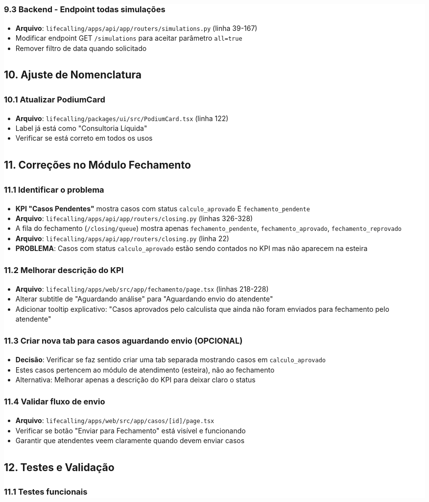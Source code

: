 ### 9.3 Backend - Endpoint todas simulações

- **Arquivo**: `lifecalling/apps/api/app/routers/simulations.py` (linha 39-167)
- Modificar endpoint GET `/simulations` para aceitar parâmetro `all=true`
- Remover filtro de data quando solicitado

## 10. Ajuste de Nomenclatura

### 10.1 Atualizar PodiumCard

- **Arquivo**: `lifecalling/packages/ui/src/PodiumCard.tsx` (linha 122)
- Label já está como "Consultoria Líquida"
- Verificar se está correto em todos os usos

## 11. Correções no Módulo Fechamento

### 11.1 Identificar o problema

- **KPI "Casos Pendentes"** mostra casos com status `calculo_aprovado` E `fechamento_pendente`
- **Arquivo**: `lifecalling/apps/api/app/routers/closing.py` (linhas 326-328)
- A fila do fechamento (`/closing/queue`) mostra apenas `fechamento_pendente`, `fechamento_aprovado`, `fechamento_reprovado`
- **Arquivo**: `lifecalling/apps/api/app/routers/closing.py` (linha 22)
- **PROBLEMA**: Casos com status `calculo_aprovado` estão sendo contados no KPI mas não aparecem na esteira

### 11.2 Melhorar descrição do KPI

- **Arquivo**: `lifecalling/apps/web/src/app/fechamento/page.tsx` (linhas 218-228)
- Alterar subtitle de "Aguardando análise" para "Aguardando envio do atendente"
- Adicionar tooltip explicativo: "Casos aprovados pelo calculista que ainda não foram enviados para fechamento pelo atendente"

### 11.3 Criar nova tab para casos aguardando envio (OPCIONAL)

- **Decisão**: Verificar se faz sentido criar uma tab separada mostrando casos em `calculo_aprovado`
- Estes casos pertencem ao módulo de atendimento (esteira), não ao fechamento
- Alternativa: Melhorar apenas a descrição do KPI para deixar claro o status

### 11.4 Validar fluxo de envio

- **Arquivo**: `lifecalling/apps/web/src/app/casos/[id]/page.tsx`
- Verificar se botão "Enviar para Fechamento" está visível e funcionando
- Garantir que atendentes veem claramente quando devem enviar casos

## 12. Testes e Validação

### 11.1 Testes funcionais
